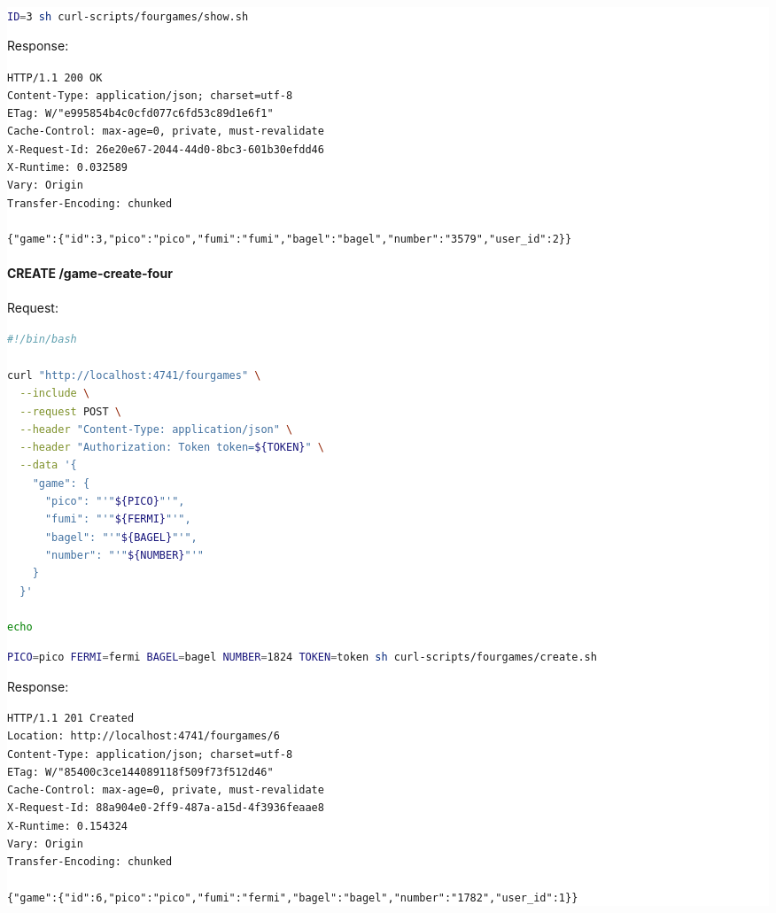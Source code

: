 ```sh
ID=3 sh curl-scripts/fourgames/show.sh
```

Response:

```md
HTTP/1.1 200 OK
Content-Type: application/json; charset=utf-8
ETag: W/"e995854b4c0cfd077c6fd53c89d1e6f1"
Cache-Control: max-age=0, private, must-revalidate
X-Request-Id: 26e20e67-2044-44d0-8bc3-601b30efdd46
X-Runtime: 0.032589
Vary: Origin
Transfer-Encoding: chunked

{"game":{"id":3,"pico":"pico","fumi":"fumi","bagel":"bagel","number":"3579","user_id":2}}
```

#### CREATE /game-create-four

Request:

```sh
#!/bin/bash

curl "http://localhost:4741/fourgames" \
  --include \
  --request POST \
  --header "Content-Type: application/json" \
  --header "Authorization: Token token=${TOKEN}" \
  --data '{
    "game": {
      "pico": "'"${PICO}"'",
      "fumi": "'"${FERMI}"'",
      "bagel": "'"${BAGEL}"'",
      "number": "'"${NUMBER}"'"
    }
  }'

echo
```

```sh
PICO=pico FERMI=fermi BAGEL=bagel NUMBER=1824 TOKEN=token sh curl-scripts/fourgames/create.sh
```

Response:

```md
HTTP/1.1 201 Created
Location: http://localhost:4741/fourgames/6
Content-Type: application/json; charset=utf-8
ETag: W/"85400c3ce144089118f509f73f512d46"
Cache-Control: max-age=0, private, must-revalidate
X-Request-Id: 88a904e0-2ff9-487a-a15d-4f3936feaae8
X-Runtime: 0.154324
Vary: Origin
Transfer-Encoding: chunked

{"game":{"id":6,"pico":"pico","fumi":"fermi","bagel":"bagel","number":"1782","user_id":1}}
```
